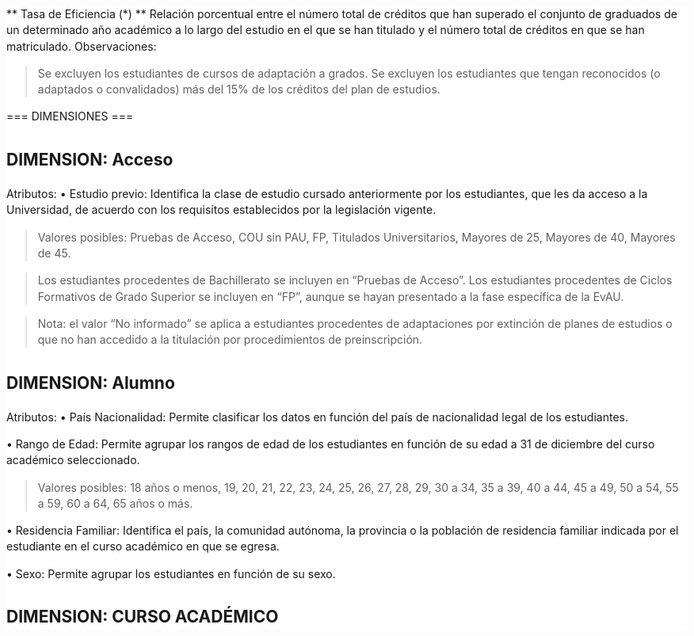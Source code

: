 ** Tasa de Eficiencia (*) **
Relación porcentual entre el número total de créditos que han superado el conjunto de graduados de un determinado año académico a lo largo del estudio en el que se han titulado y el número total de créditos en que se han matriculado. Observaciones:

>Se excluyen los estudiantes de cursos de adaptación a grados.
>Se excluyen los estudiantes que tengan reconocidos (o adaptados o convalidados) más del 15% de los créditos
del plan de estudios.

=== DIMENSIONES ===

## DIMENSION: Acceso ##

Atributos:
• Estudio previo:
Identifica la clase de estudio cursado anteriormente por los estudiantes, que les da acceso a la Universidad, de acuerdo con los requisitos establecidos por la legislación vigente.

>Valores posibles: Pruebas de Acceso, COU sin PAU, FP, Titulados Universitarios, Mayores de 25, Mayores de 40,
Mayores de 45.

>Los estudiantes procedentes de Bachillerato se incluyen en “Pruebas de Acceso”. Los estudiantes procedentes
de Ciclos Formativos de Grado Superior se incluyen en “FP”, aunque se hayan presentado a la fase específica de la EvAU.

>Nota: el valor “No informado” se aplica a estudiantes procedentes de adaptaciones por extinción de planes de
estudios o que no han accedido a la titulación por procedimientos de preinscripción.

## DIMENSION: Alumno ##

Atributos:
• País Nacionalidad:
Permite clasificar los datos en función del país de nacionalidad legal de los estudiantes.

• Rango de Edad:
Permite agrupar los rangos de edad de los estudiantes en función de su edad a 31 de diciembre del curso académico seleccionado.

>Valores posibles: 18 años o menos, 19, 20, 21, 22, 23, 24, 25, 26, 27, 28, 29, 30 a 34, 35 a 39, 40 a 44, 45 a 49,
50 a 54, 55 a 59, 60 a 64, 65 años o más.

• Residencia Familiar:
Identifica el país, la comunidad autónoma, la provincia o la población de residencia familiar indicada por el estudiante en el curso académico en que se egresa.

• Sexo:
Permite agrupar los estudiantes en función de su sexo.

## DIMENSION: CURSO ACADÉMICO ##
